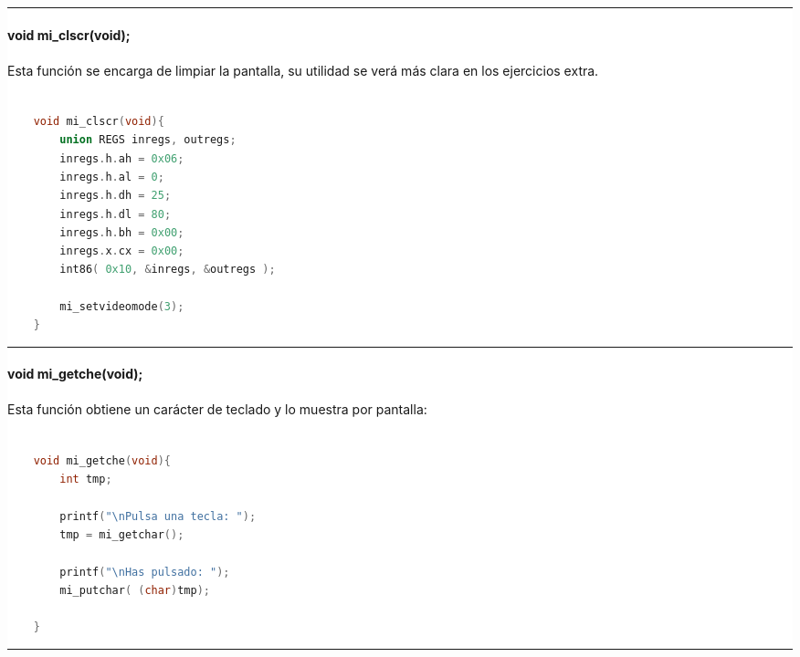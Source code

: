 _ _ _ _

<h4> void mi_clscr(void); </h4>

<div style="text-align: justify">
Esta función se encarga de limpiar la pantalla, su utilidad se verá más clara en los ejercicios extra.
</div>

```c

    void mi_clscr(void){
        union REGS inregs, outregs;
        inregs.h.ah = 0x06;
        inregs.h.al = 0;
        inregs.h.dh = 25;
        inregs.h.dl = 80;
        inregs.h.bh = 0x00;
        inregs.x.cx = 0x00;
        int86( 0x10, &inregs, &outregs );
        
        mi_setvideomode(3);
    }

```

_ _ _ _

<h4> void mi_getche(void); </h4>

<div style="text-align: justify">
Esta función obtiene un carácter de teclado y lo muestra por pantalla:
</div>

```c

    void mi_getche(void){
        int tmp;

        printf("\nPulsa una tecla: ");
        tmp = mi_getchar();
        
        printf("\nHas pulsado: ");
        mi_putchar( (char)tmp);

    }
```

_ _ _ _

